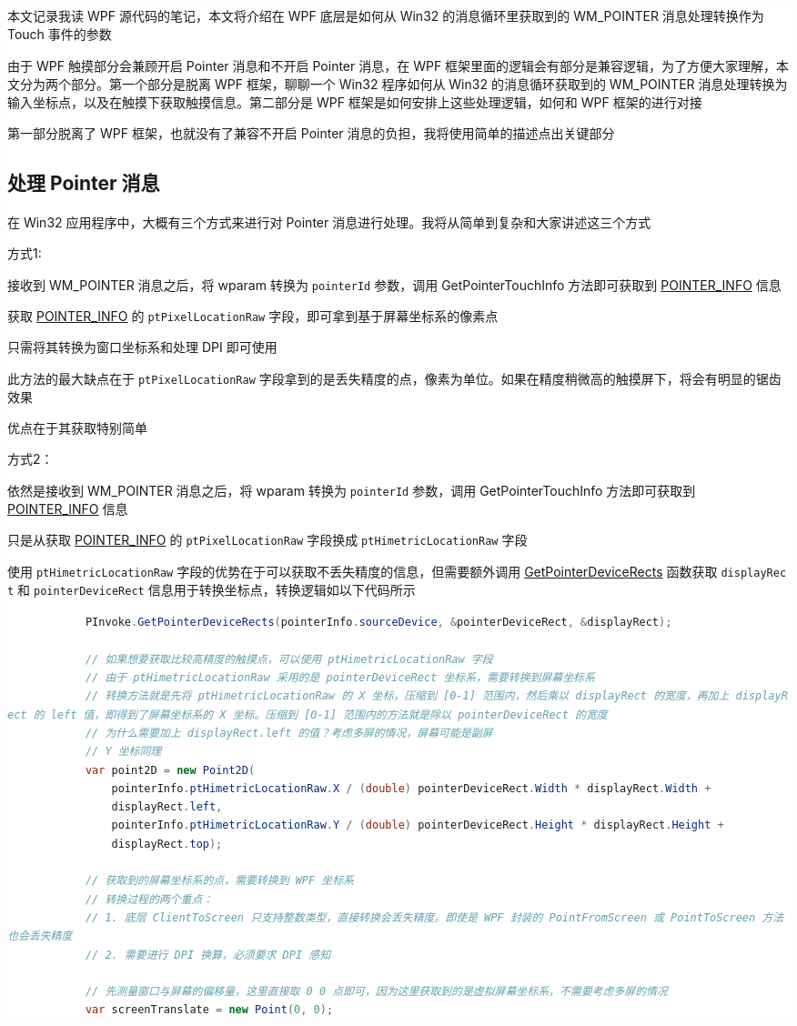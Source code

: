 
本文记录我读 WPF 源代码的笔记，本文将介绍在 WPF 底层是如何从 Win32 的消息循环里获取到的 WM_POINTER 消息处理转换作为 Touch 事件的参数









由于 WPF 触摸部分会兼顾开启 Pointer 消息和不开启 Pointer 消息，在 WPF 框架里面的逻辑会有部分是兼容逻辑，为了方便大家理解，本文分为两个部分。第一个部分是脱离 WPF 框架，聊聊一个 Win32 程序如何从 Win32 的消息循环获取到的 WM_POINTER 消息处理转换为输入坐标点，以及在触摸下获取触摸信息。第二部分是 WPF 框架是如何安排上这些处理逻辑，如何和 WPF 框架的进行对接

第一部分脱离了 WPF 框架，也就没有了兼容不开启 Pointer 消息的负担，我将使用简单的描述点出关键部分

## 处理 Pointer 消息

在 Win32 应用程序中，大概有三个方式来进行对 Pointer 消息进行处理。我将从简单到复杂和大家讲述这三个方式

方式1:

接收到 WM_POINTER 消息之后，将 wparam 转换为 `pointerId` 参数，调用 GetPointerTouchInfo 方法即可获取到 [POINTER_INFO](https://learn.microsoft.com/en-us/windows/win32/api/winuser/ns-winuser-pointer_info) 信息

获取 [POINTER_INFO](https://learn.microsoft.com/en-us/windows/win32/api/winuser/ns-winuser-pointer_info) 的 `ptPixelLocationRaw` 字段，即可拿到基于屏幕坐标系的像素点

只需将其转换为窗口坐标系和处理 DPI 即可使用

此方法的最大缺点在于 `ptPixelLocationRaw` 字段拿到的是丢失精度的点，像素为单位。如果在精度稍微高的触摸屏下，将会有明显的锯齿效果

优点在于其获取特别简单

方式2：

依然是接收到 WM_POINTER 消息之后，将 wparam 转换为 `pointerId` 参数，调用 GetPointerTouchInfo 方法即可获取到 [POINTER_INFO](https://learn.microsoft.com/en-us/windows/win32/api/winuser/ns-winuser-pointer_info) 信息

只是从获取 [POINTER_INFO](https://learn.microsoft.com/en-us/windows/win32/api/winuser/ns-winuser-pointer_info) 的 `ptPixelLocationRaw` 字段换成 `ptHimetricLocationRaw` 字段

使用 `ptHimetricLocationRaw` 字段的优势在于可以获取不丢失精度的信息，但需要额外调用 [GetPointerDeviceRects](https://learn.microsoft.com/en-us/windows/win32/api/winuser/nf-winuser-getpointerdevicerects) 函数获取 `displayRect` 和 `pointerDeviceRect` 信息用于转换坐标点，转换逻辑如以下代码所示

```csharp
            PInvoke.GetPointerDeviceRects(pointerInfo.sourceDevice, &pointerDeviceRect, &displayRect);

            // 如果想要获取比较高精度的触摸点，可以使用 ptHimetricLocationRaw 字段
            // 由于 ptHimetricLocationRaw 采用的是 pointerDeviceRect 坐标系，需要转换到屏幕坐标系
            // 转换方法就是先将 ptHimetricLocationRaw 的 X 坐标，压缩到 [0-1] 范围内，然后乘以 displayRect 的宽度，再加上 displayRect 的 left 值，即得到了屏幕坐标系的 X 坐标。压缩到 [0-1] 范围内的方法就是除以 pointerDeviceRect 的宽度
            // 为什么需要加上 displayRect.left 的值？考虑多屏的情况，屏幕可能是副屏
            // Y 坐标同理
            var point2D = new Point2D(
                pointerInfo.ptHimetricLocationRaw.X / (double) pointerDeviceRect.Width * displayRect.Width +
                displayRect.left,
                pointerInfo.ptHimetricLocationRaw.Y / (double) pointerDeviceRect.Height * displayRect.Height +
                displayRect.top);

            // 获取到的屏幕坐标系的点，需要转换到 WPF 坐标系
            // 转换过程的两个重点：
            // 1. 底层 ClientToScreen 只支持整数类型，直接转换会丢失精度。即使是 WPF 封装的 PointFromScreen 或 PointToScreen 方法也会丢失精度
            // 2. 需要进行 DPI 换算，必须要求 DPI 感知

            // 先测量窗口与屏幕的偏移量，这里直接取 0 0 点即可，因为这里获取到的是虚拟屏幕坐标系，不需要考虑多屏的情况
            var screenTranslate = new Point(0, 0);
```